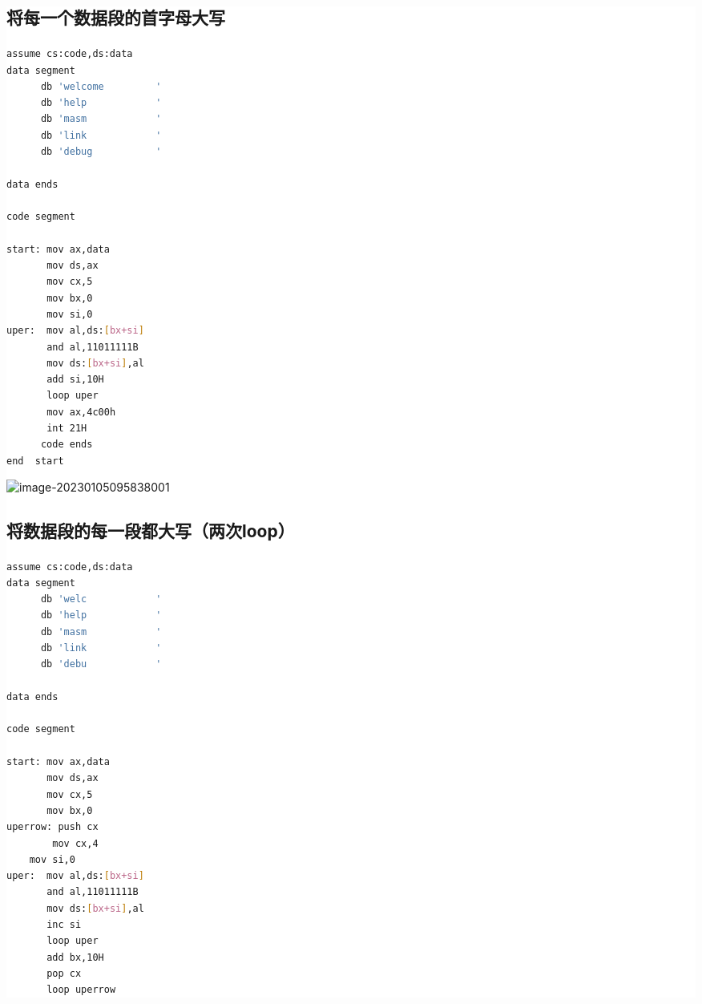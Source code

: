 ## 将每一个数据段的首字母大写

```bash
assume cs:code,ds:data
data segment
      db 'welcome         '
      db 'help            '
      db 'masm            '
      db 'link            '
      db 'debug           '

data ends

code segment

start: mov ax,data
       mov ds,ax
       mov cx,5
       mov bx,0
       mov si,0
uper:  mov al,ds:[bx+si]  
       and al,11011111B
       mov ds:[bx+si],al
       add si,10H
       loop uper
       mov ax,4c00h
       int 21H
      code ends
end  start
```

![image-20230105095838001](C:\Users\cao'yang'lin\AppData\Roaming\Typora\typora-user-images\image-20230105095838001.png)

## 将数据段的每一段都大写（两次loop）

```bash
assume cs:code,ds:data
data segment
      db 'welc            '
      db 'help            '
      db 'masm            '
      db 'link            '
      db 'debu            '

data ends

code segment

start: mov ax,data
       mov ds,ax
       mov cx,5
       mov bx,0
uperrow: push cx
        mov cx,4
	mov si,0
uper:  mov al,ds:[bx+si]  
       and al,11011111B
       mov ds:[bx+si],al
       inc si
       loop uper
       add bx,10H
       pop cx
       loop uperrow
```